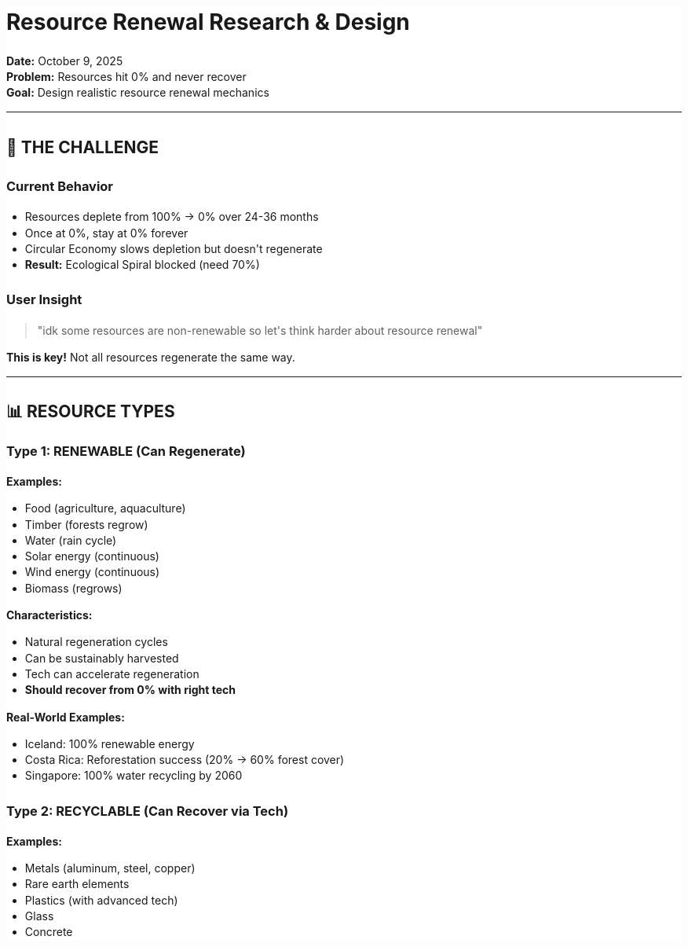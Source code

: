 # Resource Renewal Research & Design

**Date:** October 9, 2025  
**Problem:** Resources hit 0% and never recover  
**Goal:** Design realistic resource renewal mechanics

---

## 🤔 THE CHALLENGE

### Current Behavior
- Resources deplete from 100% → 0% over 24-36 months
- Once at 0%, stay at 0% forever
- Circular Economy slows depletion but doesn't regenerate
- **Result:** Ecological Spiral blocked (need 70%)

### User Insight
> "idk some resources are non-renewable so let's think harder about resource renewal"

**This is key!** Not all resources regenerate the same way.

---

## 📊 RESOURCE TYPES

### Type 1: RENEWABLE (Can Regenerate)
**Examples:**
- Food (agriculture, aquaculture)
- Timber (forests regrow)
- Water (rain cycle)
- Solar energy (continuous)
- Wind energy (continuous)
- Biomass (regrows)

**Characteristics:**
- Natural regeneration cycles
- Can be sustainably harvested
- Tech can accelerate regeneration
- **Should recover from 0% with right tech**

**Real-World Examples:**
- Iceland: 100% renewable energy
- Costa Rica: Reforestation success (20% → 60% forest cover)
- Singapore: 100% water recycling by 2060

### Type 2: RECYCLABLE (Can Recover via Tech)
**Examples:**
- Metals (aluminum, steel, copper)
- Rare earth elements
- Plastics (with advanced tech)
- Glass
- Concrete
